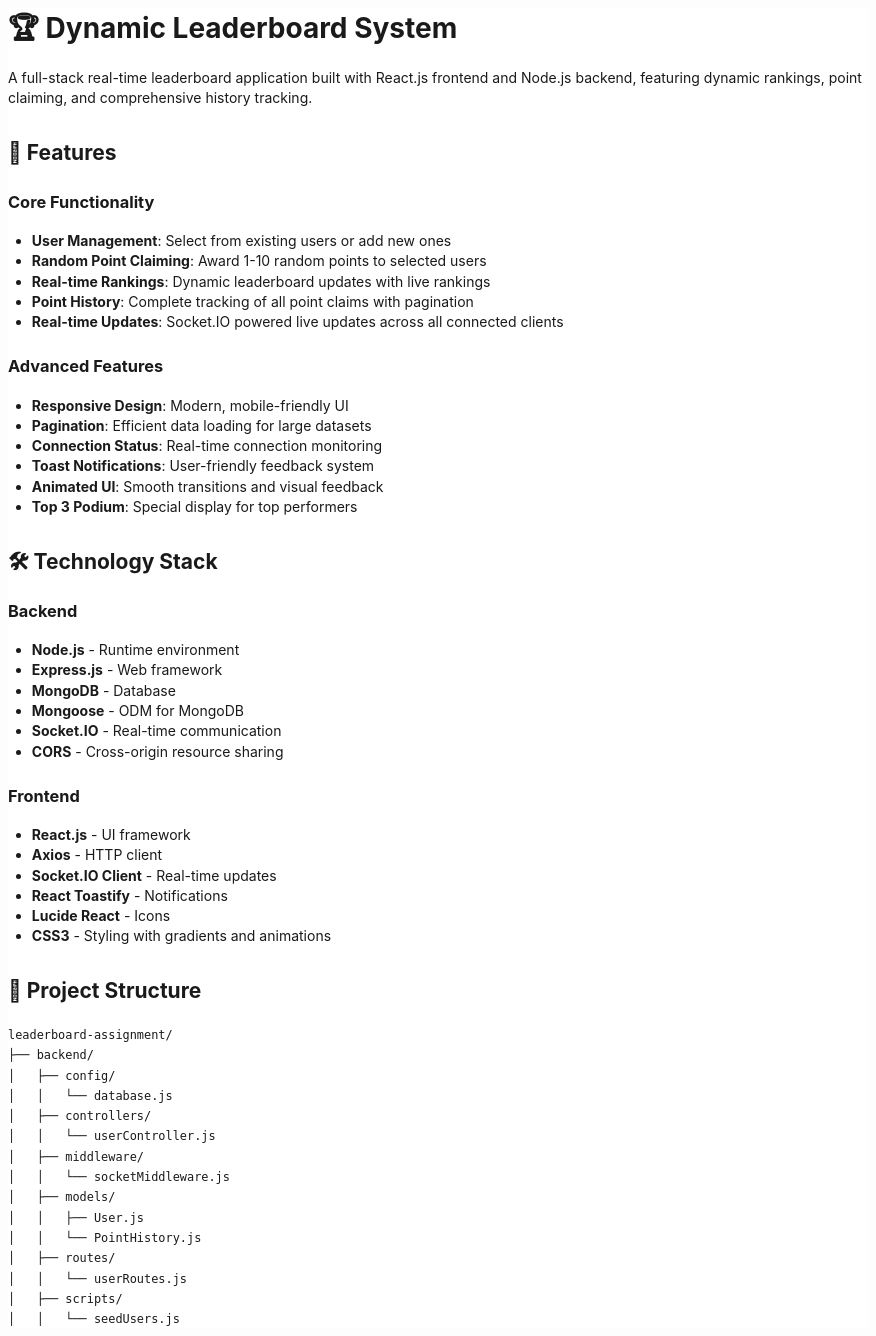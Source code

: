 # 🏆 Dynamic Leaderboard System

A full-stack real-time leaderboard application built with React.js frontend and Node.js backend, featuring dynamic rankings, point claiming, and comprehensive history tracking.

## 🌟 Features

### Core Functionality

- **User Management**: Select from existing users or add new ones
- **Random Point Claiming**: Award 1-10 random points to selected users
- **Real-time Rankings**: Dynamic leaderboard updates with live rankings
- **Point History**: Complete tracking of all point claims with pagination
- **Real-time Updates**: Socket.IO powered live updates across all connected clients

### Advanced Features

- **Responsive Design**: Modern, mobile-friendly UI
- **Pagination**: Efficient data loading for large datasets
- **Connection Status**: Real-time connection monitoring
- **Toast Notifications**: User-friendly feedback system
- **Animated UI**: Smooth transitions and visual feedback
- **Top 3 Podium**: Special display for top performers

## 🛠️ Technology Stack

### Backend

- **Node.js** - Runtime environment
- **Express.js** - Web framework
- **MongoDB** - Database
- **Mongoose** - ODM for MongoDB
- **Socket.IO** - Real-time communication
- **CORS** - Cross-origin resource sharing

### Frontend

- **React.js** - UI framework
- **Axios** - HTTP client
- **Socket.IO Client** - Real-time updates
- **React Toastify** - Notifications
- **Lucide React** - Icons
- **CSS3** - Styling with gradients and animations

## 📁 Project Structure

```
leaderboard-assignment/
├── backend/
│   ├── config/
│   │   └── database.js
│   ├── controllers/
│   │   └── userController.js
│   ├── middleware/
│   │   └── socketMiddleware.js
│   ├── models/
│   │   ├── User.js
│   │   └── PointHistory.js
│   ├── routes/
│   │   └── userRoutes.js
│   ├── scripts/
│   │   └── seedUsers.js
```